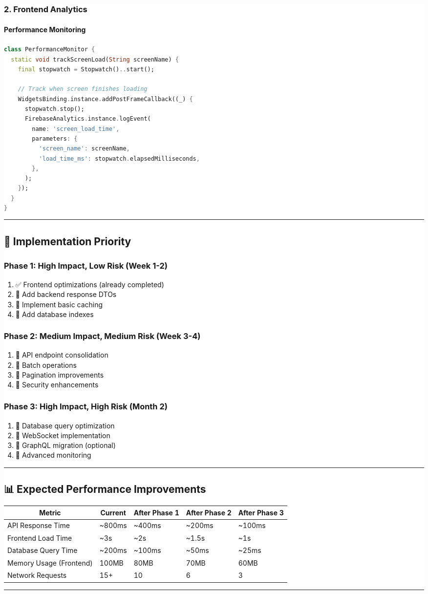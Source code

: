 ### **2. Frontend Analytics**

#### **Performance Monitoring**
```dart
class PerformanceMonitor {
  static void trackScreenLoad(String screenName) {
    final stopwatch = Stopwatch()..start();
    
    // Track when screen finishes loading
    WidgetsBinding.instance.addPostFrameCallback((_) {
      stopwatch.stop();
      FirebaseAnalytics.instance.logEvent(
        name: 'screen_load_time',
        parameters: {
          'screen_name': screenName,
          'load_time_ms': stopwatch.elapsedMilliseconds,
        },
      );
    });
  }
}
```

---

## 🎯 **Implementation Priority**

### **Phase 1: High Impact, Low Risk** (Week 1-2)
1. ✅ Frontend optimizations (already completed)
2. 🔄 Add backend response DTOs
3. 🔄 Implement basic caching
4. 🔄 Add database indexes

### **Phase 2: Medium Impact, Medium Risk** (Week 3-4)
1. 🔄 API endpoint consolidation
2. 🔄 Batch operations
3. 🔄 Pagination improvements
4. 🔄 Security enhancements

### **Phase 3: High Impact, High Risk** (Month 2)
1. 🔄 Database query optimization
2. 🔄 WebSocket implementation
3. 🔄 GraphQL migration (optional)
4. 🔄 Advanced monitoring

---

## 📊 **Expected Performance Improvements**

| Metric | Current | After Phase 1 | After Phase 2 | After Phase 3 |
|--------|---------|---------------|---------------|---------------|
| API Response Time | ~800ms | ~400ms | ~200ms | ~100ms |
| Frontend Load Time | ~3s | ~2s | ~1.5s | ~1s |
| Database Query Time | ~200ms | ~100ms | ~50ms | ~25ms |
| Memory Usage (Frontend) | 100MB | 80MB | 70MB | 60MB |
| Network Requests | 15+ | 10 | 6 | 3 |

---